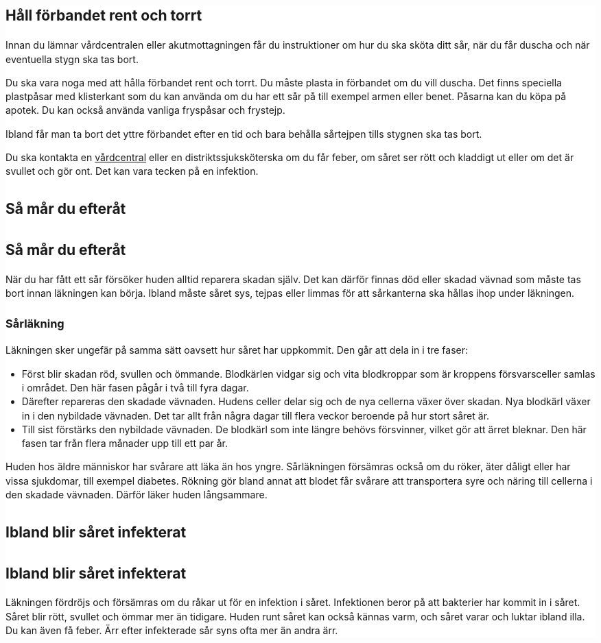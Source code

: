 Håll förbandet rent och torrt
-----------------------------

Innan du lämnar vårdcentralen eller akutmottagningen får du instruktioner om hur du ska sköta ditt sår, när du får duscha och när eventuella stygn ska tas bort.

Du ska vara noga med att hålla förbandet rent och torrt. Du måste plasta in förbandet om du vill duscha. Det finns speciella plastpåsar med klisterkant som du kan använda om du har ett sår på till exempel armen eller benet. Påsarna kan du köpa på apotek. Du kan också använda vanliga fryspåsar och frystejp.

Ibland får man ta bort det yttre förbandet efter en tid och bara behålla sårtejpen tills stygnen ska tas bort.

Du ska kontakta en [vårdcentral](https://www.1177.se/lankbiblioteket/nationella-lankar/1177---lankar/hitta-vard---forinstallda-sok/hitta-vardcentral-nara-mig/) eller en distriktssjuksköterska om du får feber, om såret ser rött och kladdigt ut eller om det är svullet och gör ont. Det kan vara tecken på en infektion.

Så mår du efteråt
-----------------

Så mår du efteråt
-----------------

När du har fått ett sår försöker huden alltid reparera skadan själv. Det kan därför finnas död eller skadad vävnad som måste tas bort innan läkningen kan börja. Ibland måste såret sys, tejpas eller limmas för att sårkanterna ska hållas ihop under läkningen.

### Sårläkning

Läkningen sker ungefär på samma sätt oavsett hur såret har uppkommit. Den går att dela in i tre faser:

*   Först blir skadan röd, svullen och ömmande. Blodkärlen vidgar sig och vita blodkroppar som är kroppens försvarsceller samlas i området. Den här fasen pågår i två till fyra dagar.
*   Därefter repareras den skadade vävnaden. Hudens celler delar sig och de nya cellerna växer över skadan. Nya blodkärl växer in i den nybildade vävnaden. Det tar allt från några dagar till flera veckor beroende på hur stort såret är.
*   Till sist förstärks den nybildade vävnaden. De blodkärl som inte längre behövs försvinner, vilket gör att ärret bleknar. Den här fasen tar från flera månader upp till ett par år.

Huden hos äldre människor har svårare att läka än hos yngre. Sårläkningen försämras också om du röker, äter dåligt eller har vissa sjukdomar, till exempel diabetes. Rökning gör bland annat att blodet får svårare att transportera syre och näring till cellerna i den skadade vävnaden. Därför läker huden långsammare.

Ibland blir såret infekterat
----------------------------

Ibland blir såret infekterat
----------------------------

Läkningen fördröjs och försämras om du råkar ut för en infektion i såret. Infektionen beror på att bakterier har kommit in i såret. Såret blir rött, svullet och ömmar mer än tidigare. Huden runt såret kan också kännas varm, och såret varar och luktar ibland illa. Du kan även få feber. Ärr efter infekterade sår syns ofta mer än andra ärr.
